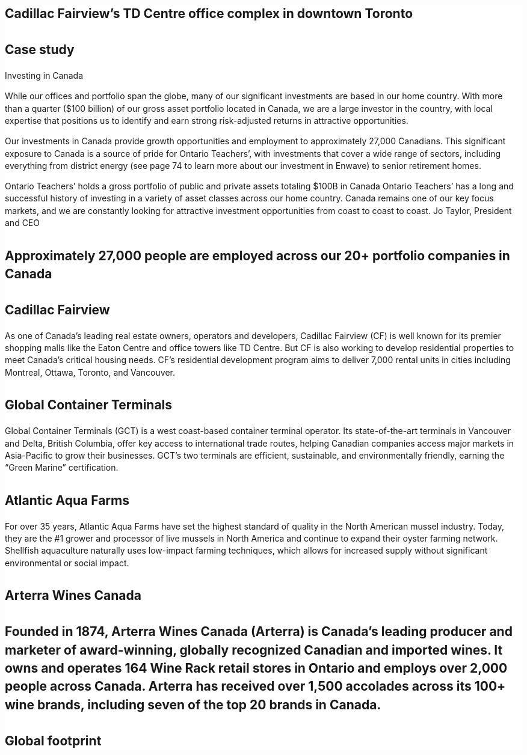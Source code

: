 Cadillac Fairview’s TD Centre office complex in downtown Toronto
---
## Case study

Investing in Canada

While our offices and portfolio span the globe, many of our significant investments are based in our home country. With more than a quarter ($100 billion) of our gross asset portfolio located in Canada, we are a large investor in the country, with local expertise that positions us to identify and earn strong risk-adjusted returns in attractive opportunities.

Our investments in Canada provide growth opportunities and employment to approximately 27,000 Canadians. This significant exposure to Canada is a source of pride for Ontario Teachers’, with investments that cover a wide range of sectors, including everything from district energy (see page 74 to learn more about our investment in Enwave) to senior retirement homes.

Ontario Teachers’ holds a gross portfolio of public and private assets totaling $100B in Canada
Ontario Teachers’ has a long and successful history of investing in a variety of asset classes across our home country. Canada remains one of our key focus markets, and we are constantly looking for attractive investment opportunities from coast to coast to coast.
Jo Taylor, President and CEO

Approximately 27,000 people are employed across our 20+ portfolio companies in Canada
---
## Cadillac Fairview

As one of Canada’s leading real estate owners, operators and developers, Cadillac Fairview (CF) is well known for its premier shopping malls like the Eaton Centre and office towers like TD Centre. But CF is also working to develop residential properties to meet Canada’s critical housing needs. CF’s residential development program aims to deliver 7,000 rental units in cities including Montreal, Ottawa, Toronto, and Vancouver.

## Global Container Terminals

Global Container Terminals (GCT) is a west coast-based container terminal operator. Its state-of-the-art terminals in Vancouver and Delta, British Columbia, offer key access to international trade routes, helping Canadian companies access major markets in Asia-Pacific to grow their businesses. GCT’s two terminals are efficient, sustainable, and environmentally friendly, earning the “Green Marine” certification.

## Atlantic Aqua Farms

For over 35 years, Atlantic Aqua Farms have set the highest standard of quality in the North American mussel industry. Today, they are the #1 grower and processor of live mussels in North America and continue to expand their oyster farming network. Shellfish aquaculture naturally uses low-impact farming techniques, which allows for increased supply without significant environmental or social impact.

## Arterra Wines Canada

Founded in 1874, Arterra Wines Canada (Arterra) is Canada’s leading producer and marketer of award-winning, globally recognized Canadian and imported wines. It owns and operates 164 Wine Rack retail stores in Ontario and employs over 2,000 people across Canada. Arterra has received over 1,500 accolades across its 100+ wine brands, including seven of the top 20 brands in Canada.
---
## Global footprint

